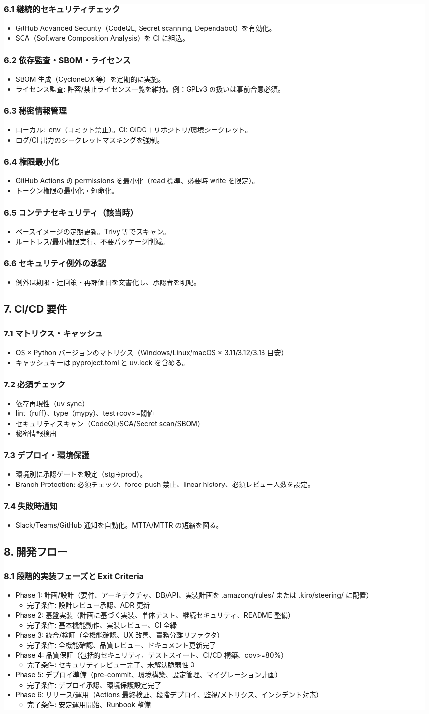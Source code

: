 ### 6.1 継続的セキュリティチェック
- GitHub Advanced Security（CodeQL, Secret scanning, Dependabot）を有効化。
- SCA（Software Composition Analysis）を CI に組込。

### 6.2 依存監査・SBOM・ライセンス
- SBOM 生成（CycloneDX 等）を定期的に実施。
- ライセンス監査: 許容/禁止ライセンス一覧を維持。例：GPLv3 の扱いは事前合意必須。

### 6.3 秘密情報管理
- ローカル: .env（コミット禁止）。CI: OIDC＋リポジトリ/環境シークレット。
- ログ/CI 出力のシークレットマスキングを強制。

### 6.4 権限最小化
- GitHub Actions の permissions を最小化（read 標準、必要時 write を限定）。
- トークン権限の最小化・短命化。

### 6.5 コンテナセキュリティ（該当時）
- ベースイメージの定期更新。Trivy 等でスキャン。
- ルートレス/最小権限実行、不要パッケージ削減。

### 6.6 セキュリティ例外の承認
- 例外は期限・迂回策・再評価日を文書化し、承認者を明記。


## 7. CI/CD 要件

### 7.1 マトリクス・キャッシュ
- OS × Python バージョンのマトリクス（Windows/Linux/macOS × 3.11/3.12/3.13 目安）
- キャッシュキーは pyproject.toml と uv.lock を含める。

### 7.2 必須チェック
- 依存再現性（uv sync）
- lint（ruff）、type（mypy）、test+cov>=閾値
- セキュリティスキャン（CodeQL/SCA/Secret scan/SBOM）
- 秘密情報検出

### 7.3 デプロイ・環境保護
- 環境別に承認ゲートを設定（stg→prod）。
- Branch Protection: 必須チェック、force-push 禁止、linear history、必須レビュー人数を設定。

### 7.4 失敗時通知
- Slack/Teams/GitHub 通知を自動化。MTTA/MTTR の短縮を図る。


## 8. 開発フロー

### 8.1 段階的実装フェーズと Exit Criteria
- Phase 1: 計画/設計（要件、アーキテクチャ、DB/API、実装計画を .amazonq/rules/ または .kiro/steering/ に配置）
  - 完了条件: 設計レビュー承認、ADR 更新
- Phase 2: 基盤実装（計画に基づく実装、単体テスト、継続セキュリティ、README 整備）
  - 完了条件: 基本機能動作、実装レビュー、CI 全緑
- Phase 3: 統合/検証（全機能確認、UX 改善、責務分離リファクタ）
  - 完了条件: 全機能確認、品質レビュー、ドキュメント更新完了
- Phase 4: 品質保証（包括的セキュリティ、テストスイート、CI/CD 構築、cov>=80%）
  - 完了条件: セキュリティレビュー完了、未解決脆弱性 0
- Phase 5: デプロイ準備（pre-commit、環境構築、設定管理、マイグレーション計画）
  - 完了条件: デプロイ承認、環境保護設定完了
- Phase 6: リリース/運用（Actions 最終検証、段階デプロイ、監視/メトリクス、インシデント対応）
  - 完了条件: 安定運用開始、Runbook 整備
